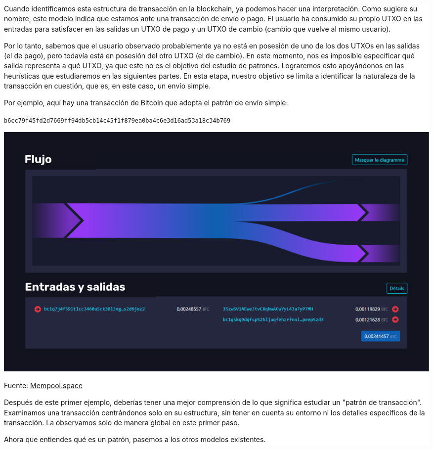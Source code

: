 Cuando identificamos esta estructura de transacción en la blockchain, ya podemos hacer una interpretación. Como sugiere su nombre, este modelo indica que estamos ante una transacción de envío o pago. El usuario ha consumido su propio UTXO en las entradas para satisfacer en las salidas un UTXO de pago y un UTXO de cambio (cambio que vuelve al mismo usuario).

Por lo tanto, sabemos que el usuario observado probablemente ya no está en posesión de uno de los dos UTXOs en las salidas (el de pago), pero todavía está en posesión del otro UTXO (el de cambio).
En este momento, nos es imposible especificar qué salida representa a qué UTXO, ya que este no es el objetivo del estudio de patrones. Lograremos esto apoyándonos en las heurísticas que estudiaremos en las siguientes partes. En esta etapa, nuestro objetivo se limita a identificar la naturaleza de la transacción en cuestión, que es, en este caso, un envío simple.

Por ejemplo, aquí hay una transacción de Bitcoin que adopta el patrón de envío simple:

```plaintext
b6cc79f45fd2d7669ff94db5cb14c45f1f879ea0ba4c6e3d16ad53a18c34b769
```

![BTC204](assets/es/32/03.webp)

Fuente: [Mempool.space](https://mempool.space/es/tx/b6cc79f45fd2d7669ff94db5cb14c45f1f879ea0ba4c6e3d16ad53a18c34b769)

Después de este primer ejemplo, deberías tener una mejor comprensión de lo que significa estudiar un "patrón de transacción". Examinamos una transacción centrándonos solo en su estructura, sin tener en cuenta su entorno ni los detalles específicos de la transacción. La observamos solo de manera global en este primer paso.

Ahora que entiendes qué es un patrón, pasemos a los otros modelos existentes.
